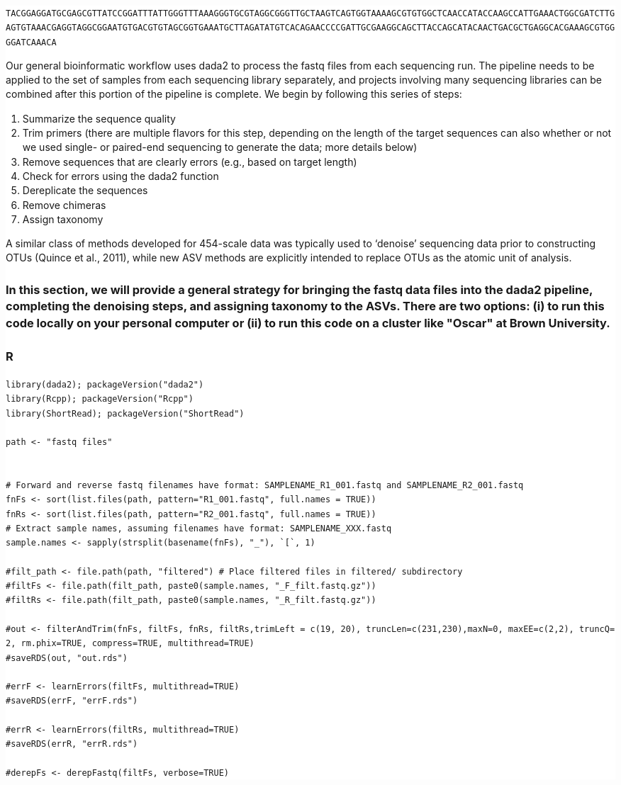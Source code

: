 ```
TACGGAGGATGCGAGCGTTATCCGGATTTATTGGGTTTAAAGGGTGCGTAGGCGGGTTGCTAAGTCAGTGGTAAAAGCGTGTGGCTCAACCATACCAAGCCATTGAAACTGGCGATCTTGAGTGTAAACGAGGTAGGCGGAATGTGACGTGTAGCGGTGAAATGCTTAGATATGTCACAGAACCCCGATTGCGAAGGCAGCTTACCAGCATACAACTGACGCTGAGGCACGAAAGCGTGGGGATCAAACA

```

Our general bioinformatic workflow uses dada2 to process the fastq files from each sequencing run. The pipeline needs to be applied to the set of samples from each sequencing library separately, and projects involving many sequencing libraries can be combined after this portion of the pipeline is complete. We begin by following this series of steps:

1. Summarize the sequence quality 
2. Trim primers (there are multiple flavors for this step, depending on the length of the target sequences can also whether or not we used single- or paired-end sequencing to generate the data; more details below)
3. Remove sequences that are clearly errors (e.g., based on target length)
4. Check for errors using the dada2 function
5. Dereplicate the sequences
6. Remove chimeras 
7. Assign taxonomy

A similar class of methods developed for 454-scale data was typically used to ‘denoise’ sequencing data prior to constructing OTUs (Quince et al., 2011), while new ASV methods are explicitly intended to replace OTUs as the atomic unit of analysis.

### In this section, we will provide a general strategy for bringing the fastq data files into the dada2 pipeline, completing the denoising steps, and assigning taxonomy to the ASVs. There are two options: (i) to run this code locally on your personal computer or (ii) to run this code on a cluster like "Oscar" at Brown University. 
 
### R


```
library(dada2); packageVersion("dada2")
library(Rcpp); packageVersion("Rcpp")
library(ShortRead); packageVersion("ShortRead")

path <- "fastq files"


# Forward and reverse fastq filenames have format: SAMPLENAME_R1_001.fastq and SAMPLENAME_R2_001.fastq
fnFs <- sort(list.files(path, pattern="R1_001.fastq", full.names = TRUE))
fnRs <- sort(list.files(path, pattern="R2_001.fastq", full.names = TRUE))
# Extract sample names, assuming filenames have format: SAMPLENAME_XXX.fastq
sample.names <- sapply(strsplit(basename(fnFs), "_"), `[`, 1)

#filt_path <- file.path(path, "filtered") # Place filtered files in filtered/ subdirectory
#filtFs <- file.path(filt_path, paste0(sample.names, "_F_filt.fastq.gz"))
#filtRs <- file.path(filt_path, paste0(sample.names, "_R_filt.fastq.gz"))

#out <- filterAndTrim(fnFs, filtFs, fnRs, filtRs,trimLeft = c(19, 20), truncLen=c(231,230),maxN=0, maxEE=c(2,2), truncQ=2, rm.phix=TRUE, compress=TRUE, multithread=TRUE)
#saveRDS(out, "out.rds")

#errF <- learnErrors(filtFs, multithread=TRUE)
#saveRDS(errF, "errF.rds")

#errR <- learnErrors(filtRs, multithread=TRUE)
#saveRDS(errR, "errR.rds")

#derepFs <- derepFastq(filtFs, verbose=TRUE)
```